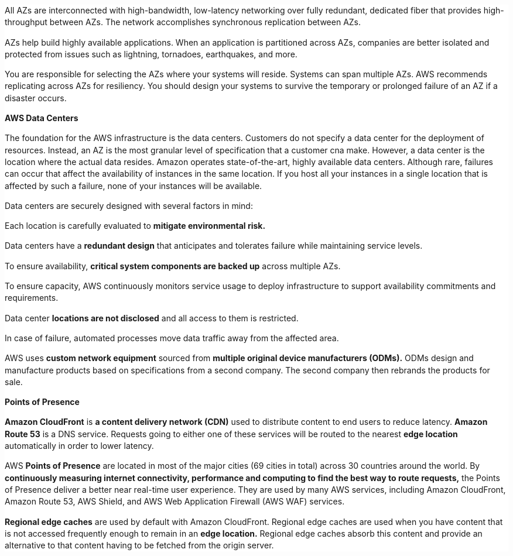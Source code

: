 All AZs are interconnected with high-bandwidth, low-latency networking over fully redundant, dedicated fiber that provides high-throughput between AZs. The network accomplishes synchronous replication between AZs.

AZs help build highly available applications. When an application is partitioned across AZs, companies are better isolated and protected from issues such as lightning, tornadoes, earthquakes, and more.

You are responsible for selecting the AZs where your systems will reside. Systems can span multiple AZs. AWS recommends replicating across AZs for resiliency. You should design your systems to survive the temporary or prolonged failure of an AZ if a disaster occurs.





**AWS Data Centers**

The foundation for the AWS infrastructure is the data centers. Customers do not specify a data center for the deployment of resources. Instead, an AZ is the most granular level of specification that a customer cna make. However, a data center is the location where the actual data resides. Amazon operates state-of-the-art, highly available data centers. Although rare, failures can occur that affect the availability of instances in the same location. If you host all your instances in a single location that is affected by such a failure, none of your instances will be available.

Data centers are securely designed with several factors in mind:

Each location is carefully evaluated to **mitigate environmental risk.**

Data centers have a **redundant design** that anticipates and tolerates failure while maintaining service levels.

To ensure availability, **critical system components are backed up** across multiple AZs.

To ensure capacity, AWS continuously monitors service usage to deploy infrastructure to support availability commitments and requirements.

Data center **locations are not disclosed** and all access to them is restricted.

In case of failure, automated processes move data traffic away from the affected area.

AWS uses **custom network equipment** sourced from **multiple original device manufacturers (ODMs).** ODMs design and manufacture products based on specifications from a second company. The second company then rebrands the products for sale.

**Points of Presence**

**Amazon CloudFront** is **a content delivery network (CDN)** used to distribute content to end users to reduce latency. **Amazon Route 53** is a DNS service. Requests going to either one of these services will be routed to the nearest **edge location** automatically in order to lower latency.

AWS **Points of Presence** are located in most of the major cities (69 cities in total) across 30 countries around the world. By **continuously measuring internet connectivity, performance and computing to find the best way to route requests,** the Points of Presence deliver a better near real-time user experience. They are used by many AWS services, including Amazon CloudFront, Amazon Route 53, AWS Shield, and AWS Web Application Firewall (AWS WAF) services.

**Regional edge caches** are used by default with Amazon CloudFront. Regional edge caches are used when you have content that is not accessed frequently enough to remain in an **edge location.** Regional edge caches absorb this content and provide an alternative to that content having to be fetched from the origin server.
